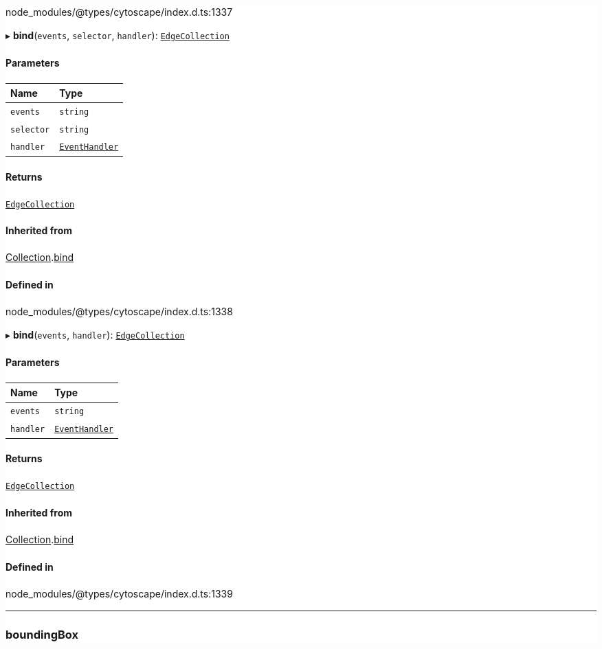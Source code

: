 node_modules/@types/cytoscape/index.d.ts:1337

▸ **bind**(`events`, `selector`, `handler`): [`EdgeCollection`](components_ClusterNodeContainer._internal_.EdgeCollection.md)

#### Parameters

| Name | Type |
| :------ | :------ |
| `events` | `string` |
| `selector` | `string` |
| `handler` | [`EventHandler`](../modules/components_ClusterNodeContainer._internal_.md#eventhandler) |

#### Returns

[`EdgeCollection`](components_ClusterNodeContainer._internal_.EdgeCollection.md)

#### Inherited from

[Collection](components_ClusterNodeContainer._internal_.Collection.md).[bind](components_ClusterNodeContainer._internal_.Collection.md#bind)

#### Defined in

node_modules/@types/cytoscape/index.d.ts:1338

▸ **bind**(`events`, `handler`): [`EdgeCollection`](components_ClusterNodeContainer._internal_.EdgeCollection.md)

#### Parameters

| Name | Type |
| :------ | :------ |
| `events` | `string` |
| `handler` | [`EventHandler`](../modules/components_ClusterNodeContainer._internal_.md#eventhandler) |

#### Returns

[`EdgeCollection`](components_ClusterNodeContainer._internal_.EdgeCollection.md)

#### Inherited from

[Collection](components_ClusterNodeContainer._internal_.Collection.md).[bind](components_ClusterNodeContainer._internal_.Collection.md#bind)

#### Defined in

node_modules/@types/cytoscape/index.d.ts:1339

___

### boundingBox
